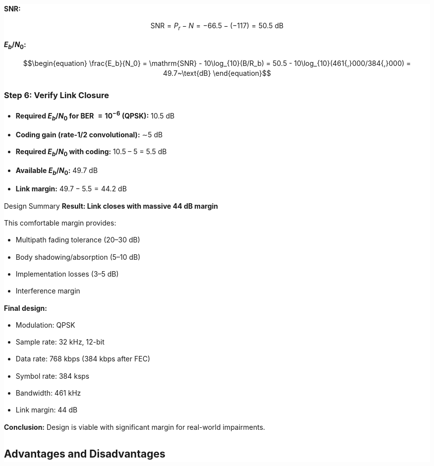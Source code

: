 **SNR:**
``` math
\begin{equation}
\mathrm{SNR} = P_r - N = -66.5 - (-117) = 50.5~\text{dB}
\end{equation}
```

**$`E_b/N_0`$:**
``` math
\begin{equation}
\frac{E_b}{N_0} = \mathrm{SNR} - 10\log_{10}(B/R_b) = 50.5 - 10\log_{10}(461{,}000/384{,}000) = 49.7~\text{dB}
\end{equation}
```

### Step 6: Verify Link Closure

- **Required $`E_b/N_0`$ for BER $`= 10^{-6}`$ (QPSK):** 10.5 dB

- **Coding gain (rate-1/2 convolutional):** $`\sim`$5 dB

- **Required $`E_b/N_0`$ with coding:** 10.5 – 5 = 5.5 dB

- **Available $`E_b/N_0`$:** 49.7 dB

- **Link margin:** $`49.7 - 5.5 = 44.2`$ dB

<div class="calloutbox">

Design Summary
**Result: Link closes with massive 44 dB margin**

This comfortable margin provides:

- Multipath fading tolerance (20–30 dB)

- Body shadowing/absorption (5–10 dB)

- Implementation losses (3–5 dB)

- Interference margin

**Final design:**

- Modulation: QPSK

- Sample rate: 32 kHz, 12-bit

- Data rate: 768 kbps (384 kbps after FEC)

- Symbol rate: 384 ksps

- Bandwidth: 461 kHz

- Link margin: 44 dB

**Conclusion:** Design is viable with significant margin for real-world impairments.

</div>

## Advantages and Disadvantages
